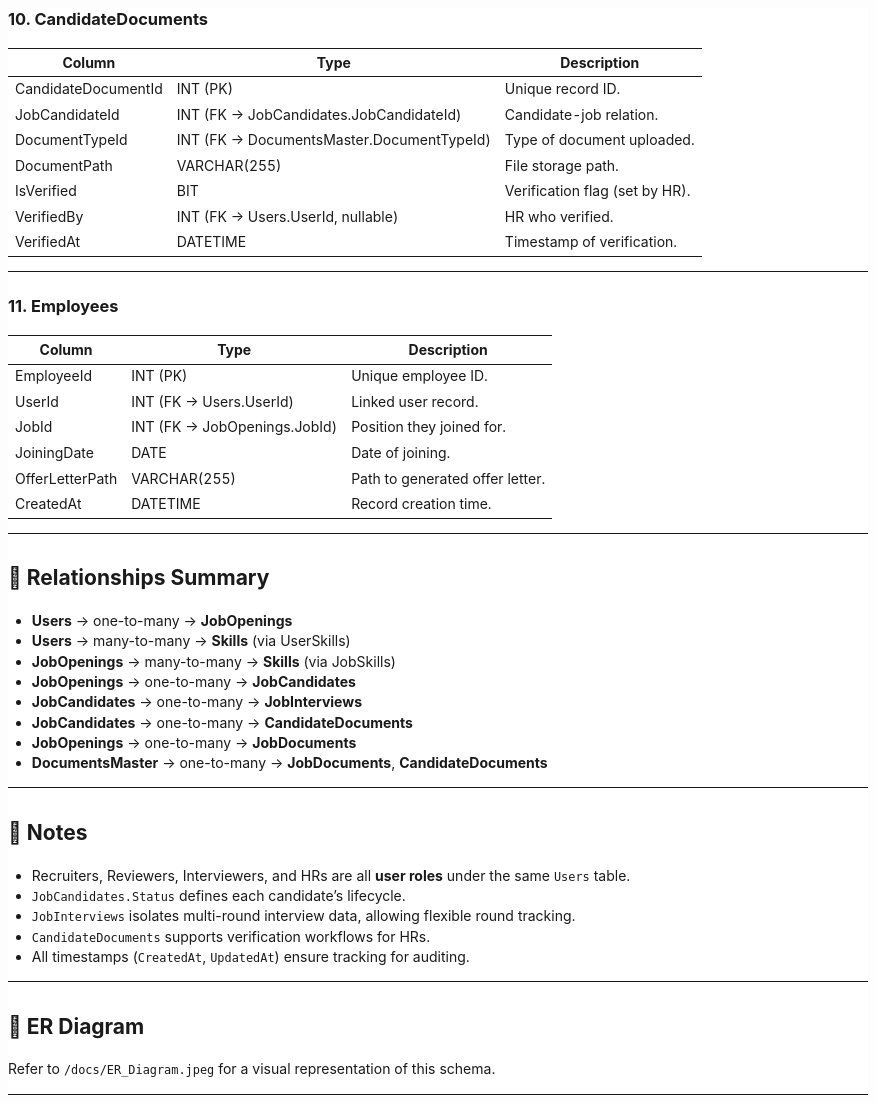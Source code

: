 
### 10. **CandidateDocuments**
| Column | Type | Description |
|--------|------|-------------|
| CandidateDocumentId | INT (PK) | Unique record ID. |
| JobCandidateId | INT (FK → JobCandidates.JobCandidateId) | Candidate-job relation. |
| DocumentTypeId | INT (FK → DocumentsMaster.DocumentTypeId) | Type of document uploaded. |
| DocumentPath | VARCHAR(255) | File storage path. |
| IsVerified | BIT | Verification flag (set by HR). |
| VerifiedBy | INT (FK → Users.UserId, nullable) | HR who verified. |
| VerifiedAt | DATETIME | Timestamp of verification. |

---

### 11. **Employees**
| Column | Type | Description |
|--------|------|-------------|
| EmployeeId | INT (PK) | Unique employee ID. |
| UserId | INT (FK → Users.UserId) | Linked user record. |
| JobId | INT (FK → JobOpenings.JobId) | Position they joined for. |
| JoiningDate | DATE | Date of joining. |
| OfferLetterPath | VARCHAR(255) | Path to generated offer letter. |
| CreatedAt | DATETIME | Record creation time. |

---

## 🔗 Relationships Summary

- **Users** → one-to-many → **JobOpenings**  
- **Users** → many-to-many → **Skills** (via UserSkills)  
- **JobOpenings** → many-to-many → **Skills** (via JobSkills)  
- **JobOpenings** → one-to-many → **JobCandidates**  
- **JobCandidates** → one-to-many → **JobInterviews**  
- **JobCandidates** → one-to-many → **CandidateDocuments**  
- **JobOpenings** → one-to-many → **JobDocuments**  
- **DocumentsMaster** → one-to-many → **JobDocuments**, **CandidateDocuments**

---

## 📘 Notes

- Recruiters, Reviewers, Interviewers, and HRs are all **user roles** under the same `Users` table.  
- `JobCandidates.Status` defines each candidate’s lifecycle.  
- `JobInterviews` isolates multi-round interview data, allowing flexible round tracking.  
- `CandidateDocuments` supports verification workflows for HRs.  
- All timestamps (`CreatedAt`, `UpdatedAt`) ensure tracking for auditing.

---

## 📄 ER Diagram

Refer to `/docs/ER_Diagram.jpeg` for a visual representation of this schema.

---
